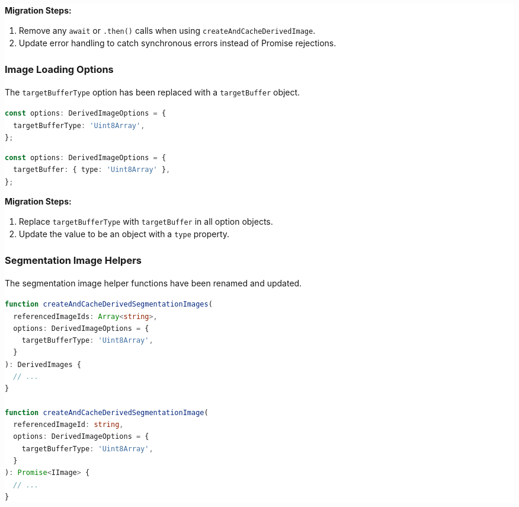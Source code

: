   </TabItem>
</Tabs>

**Migration Steps:**

1. Remove any `await` or `.then()` calls when using `createAndCacheDerivedImage`.
2. Update error handling to catch synchronous errors instead of Promise rejections.

### Image Loading Options

The `targetBufferType` option has been replaced with a `targetBuffer` object.

<Tabs>
  <TabItem value="Before" label="Before 📦 " default>

```typescript
const options: DerivedImageOptions = {
  targetBufferType: 'Uint8Array',
};
```

  </TabItem>
  <TabItem value="After" label="After 🚀🚀">

```typescript
const options: DerivedImageOptions = {
  targetBuffer: { type: 'Uint8Array' },
};
```

  </TabItem>
</Tabs>

**Migration Steps:**

1. Replace `targetBufferType` with `targetBuffer` in all option objects.
2. Update the value to be an object with a `type` property.

### Segmentation Image Helpers

The segmentation image helper functions have been renamed and updated.

<Tabs>
  <TabItem value="Before" label="Before 📦 " default>

```typescript
function createAndCacheDerivedSegmentationImages(
  referencedImageIds: Array<string>,
  options: DerivedImageOptions = {
    targetBufferType: 'Uint8Array',
  }
): DerivedImages {
  // ...
}

function createAndCacheDerivedSegmentationImage(
  referencedImageId: string,
  options: DerivedImageOptions = {
    targetBufferType: 'Uint8Array',
  }
): Promise<IImage> {
  // ...
}
```
